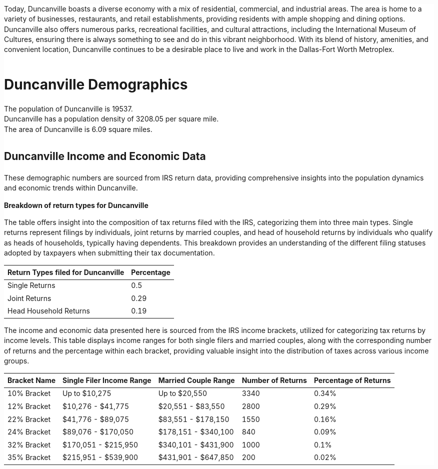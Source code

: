 Today, Duncanville boasts a diverse economy with a mix of residential, commercial, and industrial areas. The area is home to a variety of businesses, restaurants, and retail establishments, providing residents with ample shopping and dining options. Duncanville also offers numerous parks, recreational facilities, and cultural attractions, including the International Museum of Cultures, ensuring there is always something to see and do in this vibrant neighborhood. With its blend of history, amenities, and convenient location, Duncanville continues to be a desirable place to live and work in the Dallas-Fort Worth Metroplex.

# Duncanville Demographics

The population of Duncanville is 19537.  
Duncanville has a population density of 3208.05 per square mile.  
The area of Duncanville is 6.09 square miles.  

## Duncanville Income and Economic Data

These demographic numbers are sourced from IRS return data, providing comprehensive insights into the population dynamics and economic trends within Duncanville.

**Breakdown of return types for Duncanville**

The table offers insight into the composition of tax returns filed with the IRS, categorizing them into three main types. Single returns represent filings by individuals, joint returns by married couples, and head of household returns by individuals who qualify as heads of households, typically having dependents. This breakdown provides an understanding of the different filing statuses adopted by taxpayers when submitting their tax documentation.

| Return Types filed for Duncanville                              | Percentage          |
|----------------------------------------------------------|---------------------|
| Single Returns                                            | 0.5 |
| Joint Returns                                             | 0.29 |
| Head Household Returns                                    | 0.19 |

The income and economic data presented here is sourced from the IRS income brackets, utilized for categorizing tax returns by income levels. This table displays income ranges for both single filers and married couples, along with the corresponding number of returns and the percentage within each bracket, providing valuable insight into the distribution of taxes across various income groups.

| Bracket Name       | Single Filer Income Range | Married Couple Range | Number of Returns | Percentage of Returns |
|--------------------|----------------------------|----------------------|-------------------|-----------------------|
| 10% Bracket        | Up to $10,275              | Up to $20,550        | 3340 | 0.34% |
| 12% Bracket        | $10,276 - $41,775          | $20,551 - $83,550    | 2800 | 0.29% |
| 22% Bracket        | $41,776 - $89,075          | $83,551 - $178,150   | 1550 | 0.16% |
| 24% Bracket        | $89,076 - $170,050         | $178,151 - $340,100  | 840 | 0.09% |
| 32% Bracket        | $170,051 - $215,950        | $340,101 - $431,900  | 1000 | 0.1% |
| 35% Bracket        | $215,951 - $539,900        | $431,901 - $647,850  | 200 | 0.02% |
